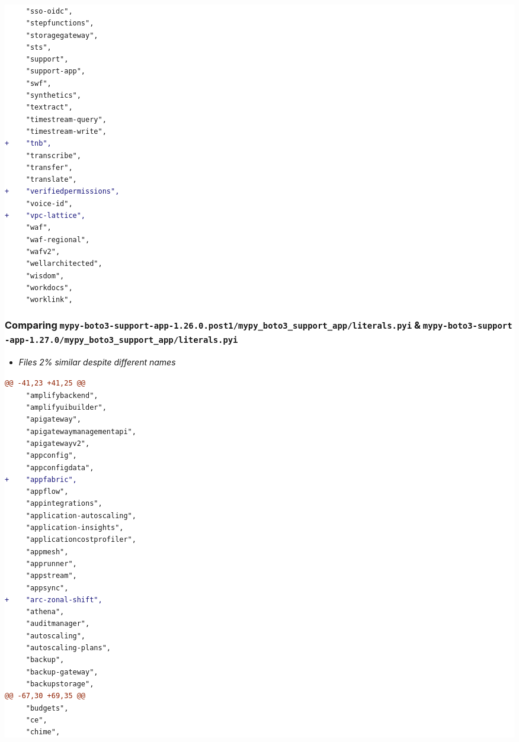 ```diff
     "sso-oidc",
     "stepfunctions",
     "storagegateway",
     "sts",
     "support",
     "support-app",
     "swf",
     "synthetics",
     "textract",
     "timestream-query",
     "timestream-write",
+    "tnb",
     "transcribe",
     "transfer",
     "translate",
+    "verifiedpermissions",
     "voice-id",
+    "vpc-lattice",
     "waf",
     "waf-regional",
     "wafv2",
     "wellarchitected",
     "wisdom",
     "workdocs",
     "worklink",
```

### Comparing `mypy-boto3-support-app-1.26.0.post1/mypy_boto3_support_app/literals.pyi` & `mypy-boto3-support-app-1.27.0/mypy_boto3_support_app/literals.pyi`

 * *Files 2% similar despite different names*

```diff
@@ -41,23 +41,25 @@
     "amplifybackend",
     "amplifyuibuilder",
     "apigateway",
     "apigatewaymanagementapi",
     "apigatewayv2",
     "appconfig",
     "appconfigdata",
+    "appfabric",
     "appflow",
     "appintegrations",
     "application-autoscaling",
     "application-insights",
     "applicationcostprofiler",
     "appmesh",
     "apprunner",
     "appstream",
     "appsync",
+    "arc-zonal-shift",
     "athena",
     "auditmanager",
     "autoscaling",
     "autoscaling-plans",
     "backup",
     "backup-gateway",
     "backupstorage",
@@ -67,30 +69,35 @@
     "budgets",
     "ce",
     "chime",
```